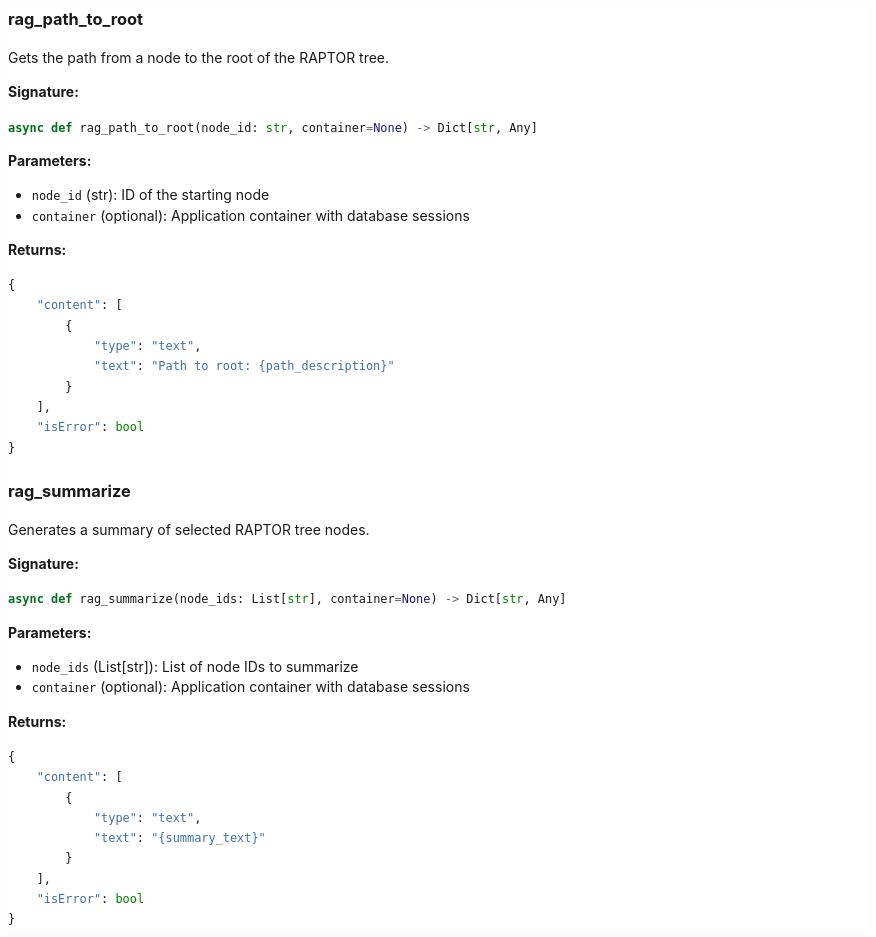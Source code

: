 ### rag_path_to_root

Gets the path from a node to the root of the RAPTOR tree.

**Signature:**

```python
async def rag_path_to_root(node_id: str, container=None) -> Dict[str, Any]
```

**Parameters:**

- `node_id` (str): ID of the starting node
- `container` (optional): Application container with database sessions

**Returns:**

```python
{
    "content": [
        {
            "type": "text",
            "text": "Path to root: {path_description}"
        }
    ],
    "isError": bool
}
```

### rag_summarize

Generates a summary of selected RAPTOR tree nodes.

**Signature:**

```python
async def rag_summarize(node_ids: List[str], container=None) -> Dict[str, Any]
```

**Parameters:**

- `node_ids` (List[str]): List of node IDs to summarize
- `container` (optional): Application container with database sessions

**Returns:**

```python
{
    "content": [
        {
            "type": "text",
            "text": "{summary_text}"
        }
    ],
    "isError": bool
}
```
